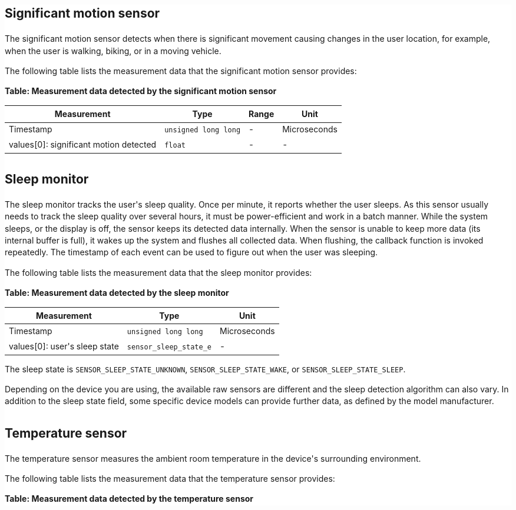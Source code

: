 <a name="significant_motion"></a>
## Significant motion sensor

The significant motion sensor detects when there is significant movement causing changes in the user location, for example, when the user is walking, biking, or in a moving vehicle.

The following table lists the measurement data that the significant motion sensor provides:

**Table: Measurement data detected by the significant motion sensor**

| Measurement                            | Type                 | Range | Unit         |
|----------------------------------------|----------------------|-------|--------------|
| Timestamp                              | `unsigned long long` | -     | Microseconds |
| values[0]: significant motion detected | `float`              | -     | -            |

<a name="sleep_monitor"></a>
## Sleep monitor

The sleep monitor tracks the user's sleep quality. Once per minute, it reports whether the user sleeps. As this sensor usually needs to track the sleep quality over several hours, it must be power-efficient and work in a batch manner. While the system sleeps, or the display is off, the sensor keeps its detected data internally. When the sensor is unable to keep more data (its internal buffer is full), it wakes up the system and flushes all collected data. When flushing, the callback function is invoked repeatedly. The timestamp of each event can be used to figure out when the user was sleeping.

The following table lists the measurement data that the sleep monitor provides:

**Table: Measurement data detected by the sleep monitor**

| Measurement                   | Type                   | Unit         |
|-------------------------------|------------------------|--------------|
| Timestamp                     | `unsigned long long`   | Microseconds |
| values[0]: user's sleep state | `sensor_sleep_state_e` | -            |

The sleep state is `SENSOR_SLEEP_STATE_UNKNOWN`, `SENSOR_SLEEP_STATE_WAKE`, or `SENSOR_SLEEP_STATE_SLEEP`.

Depending on the device you are using, the available raw sensors are different and the sleep detection algorithm can also vary. In addition to the sleep state field, some specific device models can provide further data, as defined by the model manufacturer.

<a name="temperature"></a>
## Temperature sensor

The temperature sensor measures the ambient room temperature in the device's surrounding environment.

The following table lists the measurement data that the temperature sensor provides:

**Table: Measurement data detected by the temperature sensor**
